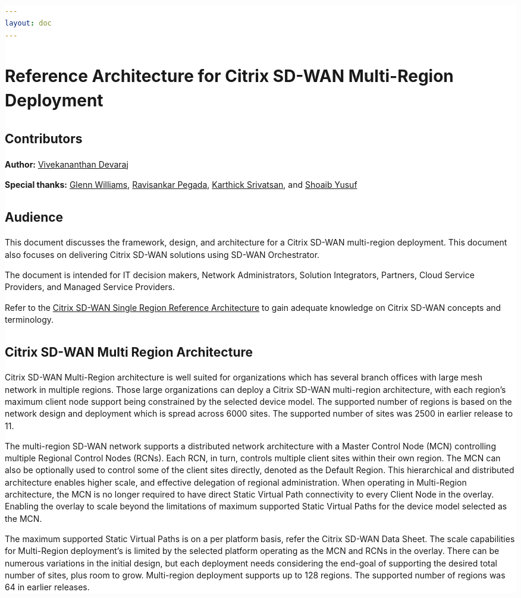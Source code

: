 ```yaml
---
layout: doc
---
```

# Reference Architecture for Citrix SD-WAN Multi-Region Deployment

## Contributors

**Author:** [Vivekananthan Devaraj](mailto:Vivekananthan.Devaraj@Citrix.com)

**Special thanks:** [Glenn Williams](mailto:Glenn.Williams@citrix.com), [Ravisankar Pegada](mailto:ravisankar.pegada@citrix.com), [Karthick Srivatsan](mailto:karthick.srivatsan@citrix.com), and [Shoaib Yusuf](mailto:Shoaib.Yusuf@citrix.com)

## Audience

This document discusses the framework, design, and architecture for a Citrix SD-WAN multi-region deployment. This document also focuses on delivering Citrix SD-WAN solutions using SD-WAN Orchestrator.

The document is intended for IT decision makers, Network Administrators, Solution Integrators, Partners, Cloud Service Providers, and Managed Service Providers.

Refer to the [Citrix SD-WAN Single Region Reference Architecture](/en-us/tech-zone/design/reference-architectures/sdwan.html) to gain adequate knowledge on Citrix SD-WAN concepts and terminology.

## Citrix SD-WAN Multi Region Architecture

Citrix SD-WAN Multi-Region architecture is well suited for organizations which has several branch offices with large mesh network in multiple regions. Those large organizations can deploy a Citrix SD-WAN multi-region architecture, with each region’s maximum client node support being constrained by the selected device model. The supported number of regions is based on the network design and deployment which is spread across 6000 sites. The supported number of sites was 2500 in earlier release to 11.

The multi-region SD-WAN network supports a distributed network architecture with a Master Control Node (MCN) controlling multiple Regional Control Nodes (RCNs). Each RCN, in turn, controls multiple client sites within their own region. The MCN can also be optionally used to control some of the client sites directly, denoted as the Default Region. This hierarchical and distributed architecture enables higher scale, and effective delegation of regional administration. When operating in Multi-Region architecture, the MCN is no longer required to have direct Static Virtual Path connectivity to every Client Node in the overlay. Enabling the overlay to scale beyond the limitations of maximum supported Static Virtual Paths for the device model selected as the MCN.

The maximum supported Static Virtual Paths is on a per platform basis, refer the Citrix SD-WAN Data Sheet. The scale capabilities for Multi-Region deployment’s is limited by the selected platform operating as the MCN and RCNs in the overlay. There can be numerous variations in the initial design, but each deployment needs considering the end-goal of supporting the desired total number of sites, plus room to grow. Multi-region deployment supports up to 128 regions. The supported number of regions was 64 in earlier releases.
